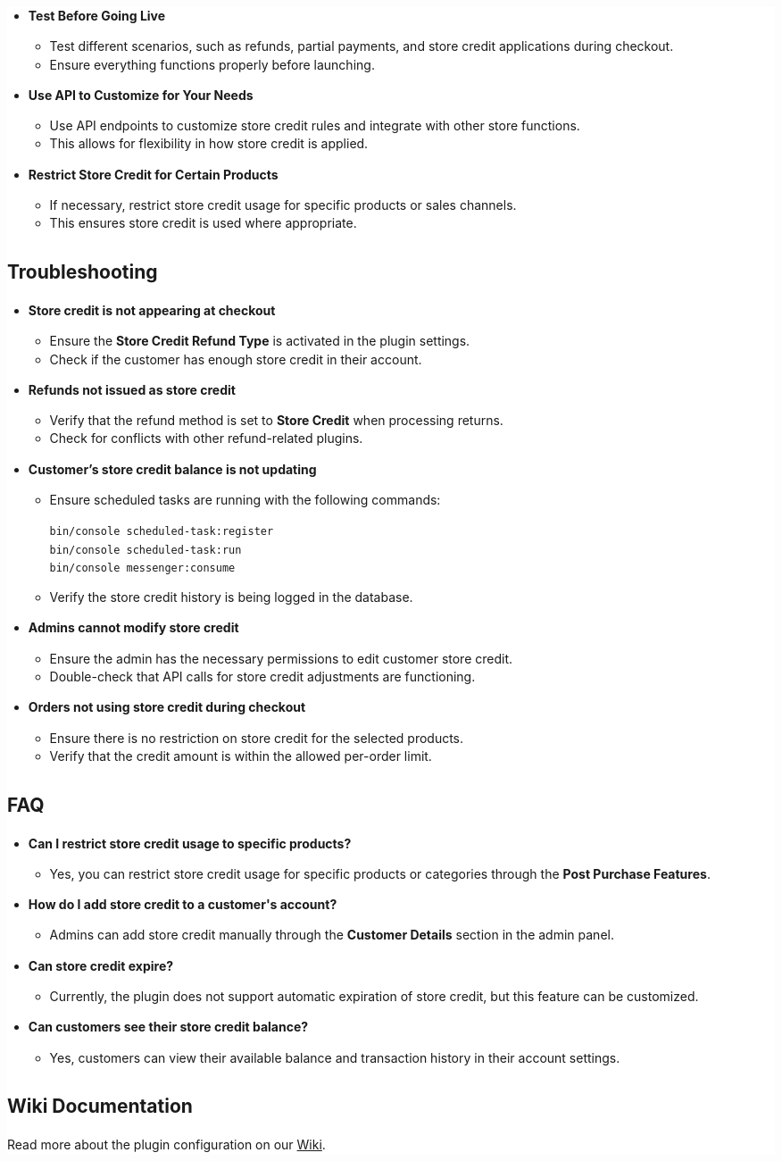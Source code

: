 - **Test Before Going Live**
  - Test different scenarios, such as refunds, partial payments, and store credit applications during checkout.
  - Ensure everything functions properly before launching.

- **Use API to Customize for Your Needs**
  - Use API endpoints to customize store credit rules and integrate with other store functions.
  - This allows for flexibility in how store credit is applied.

- **Restrict Store Credit for Certain Products**
  - If necessary, restrict store credit usage for specific products or sales channels.
  - This ensures store credit is used where appropriate.

## Troubleshooting

- **Store credit is not appearing at checkout**
  - Ensure the **Store Credit Refund Type** is activated in the plugin settings.
  - Check if the customer has enough store credit in their account.

- **Refunds not issued as store credit**
  - Verify that the refund method is set to **Store Credit** when processing returns.
  - Check for conflicts with other refund-related plugins.

- **Customer’s store credit balance is not updating**
  - Ensure scheduled tasks are running with the following commands:
    ```sh
    bin/console scheduled-task:register
    bin/console scheduled-task:run
    bin/console messenger:consume
    ```
  - Verify the store credit history is being logged in the database.

- **Admins cannot modify store credit**
  - Ensure the admin has the necessary permissions to edit customer store credit.
  - Double-check that API calls for store credit adjustments are functioning.

- **Orders not using store credit during checkout**
  - Ensure there is no restriction on store credit for the selected products.
  - Verify that the credit amount is within the allowed per-order limit.

## FAQ

- **Can I restrict store credit usage to specific products?**  
  - Yes, you can restrict store credit usage for specific products or categories through the **Post Purchase Features**.

- **How do I add store credit to a customer's account?**  
  - Admins can add store credit manually through the **Customer Details** section in the admin panel.

- **Can store credit expire?**  
  - Currently, the plugin does not support automatic expiration of store credit, but this feature can be customized.

- **Can customers see their store credit balance?**  
  - Yes, customers can view their available balance and transaction history in their account settings.


## Wiki Documentation
Read more about the plugin configuration on our [Wiki]().

